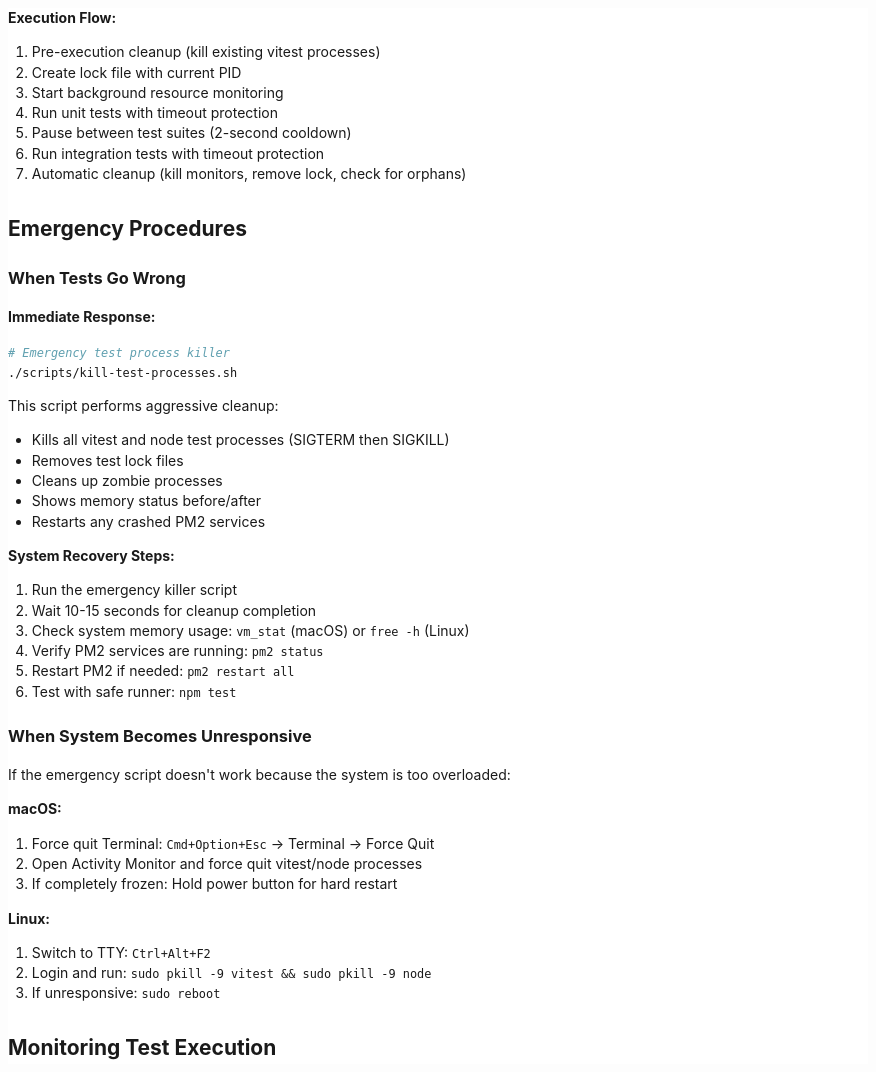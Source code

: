 **Execution Flow:**

1. Pre-execution cleanup (kill existing vitest processes)
2. Create lock file with current PID
3. Start background resource monitoring
4. Run unit tests with timeout protection
5. Pause between test suites (2-second cooldown)
6. Run integration tests with timeout protection
7. Automatic cleanup (kill monitors, remove lock, check for orphans)

## Emergency Procedures

### When Tests Go Wrong

**Immediate Response:**

```bash
# Emergency test process killer
./scripts/kill-test-processes.sh
```

This script performs aggressive cleanup:

- Kills all vitest and node test processes (SIGTERM then SIGKILL)
- Removes test lock files
- Cleans up zombie processes
- Shows memory status before/after
- Restarts any crashed PM2 services

**System Recovery Steps:**

1. Run the emergency killer script
2. Wait 10-15 seconds for cleanup completion
3. Check system memory usage: `vm_stat` (macOS) or `free -h` (Linux)
4. Verify PM2 services are running: `pm2 status`
5. Restart PM2 if needed: `pm2 restart all`
6. Test with safe runner: `npm test`

### When System Becomes Unresponsive

If the emergency script doesn't work because the system is too overloaded:

**macOS:**

1. Force quit Terminal: `Cmd+Option+Esc` → Terminal → Force Quit
2. Open Activity Monitor and force quit vitest/node processes
3. If completely frozen: Hold power button for hard restart

**Linux:**

1. Switch to TTY: `Ctrl+Alt+F2`
2. Login and run: `sudo pkill -9 vitest && sudo pkill -9 node`
3. If unresponsive: `sudo reboot`

## Monitoring Test Execution
